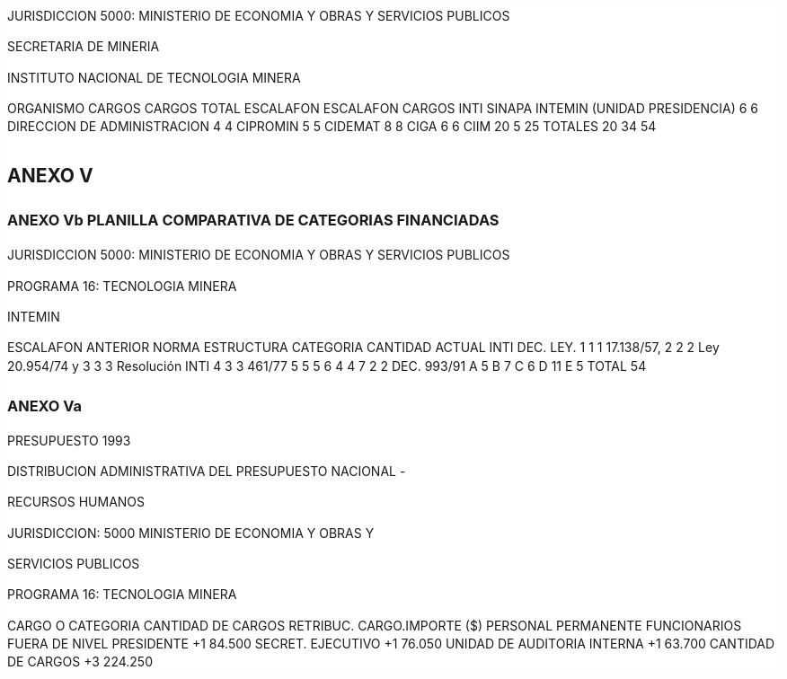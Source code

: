 <a id="2"></a>
JURISDICCION  5000: MINISTERIO DE ECONOMIA Y OBRAS Y SERVICIOS PUBLICOS

SECRETARIA DE MINERIA

INSTITUTO NACIONAL DE TECNOLOGIA MINERA

 ORGANISMO          CARGOS        CARGOS           TOTAL                   ESCALAFON      ESCALAFON         CARGOS                     INTI          SINAPA INTEMIN (UNIDAD PRESIDENCIA)                         6               6 DIRECCION DE ADMINISTRACION                       4               4 CIPROMIN                             5               5 CIDEMAT                              8               8 CIGA                                 6               6 CIIM                 20              5              25 TOTALES              20             34              54

## ANEXO V

### ANEXO Vb PLANILLA COMPARATIVA DE CATEGORIAS FINANCIADAS

<a id="1"></a>
JURISDICCION  5000: MINISTERIO DE ECONOMIA Y OBRAS Y SERVICIOS PUBLICOS

PROGRAMA 16: TECNOLOGIA MINERA

INTEMIN

 ESCALAFON          ANTERIOR                NORMA ESTRUCTURA    CATEGORIA   CANTIDAD   ACTUAL INTI              DEC. LEY.             1          1          1                  17.138/57,            2          2          2                 Ley 20.954/74 y        3          3          3                 Resolución INTI        4          3          3                     461/77             5          5          5                                        6          4          4                                        7          2          2 DEC. 993/91                             A                     5                                        B                     7                                        C                     6                                        D                    11                                        E                     5                   TOTAL                                     54

### ANEXO Va

<a id="2"></a>
PRESUPUESTO 1993

DISTRIBUCION  ADMINISTRATIVA   DEL  PRESUPUESTO  NACIONAL  -

RECURSOS HUMANOS

JURISDICCION:  5000  MINISTERIO  DE    ECONOMIA    Y  OBRAS  Y

SERVICIOS PUBLICOS

PROGRAMA 16: TECNOLOGIA MINERA

 CARGO O CATEGORIA          CANTIDAD DE CARGOS         RETRIBUC.                                                   CARGO.IMPORTE ($) PERSONAL PERMANENTE FUNCIONARIOS FUERA DE NIVEL PRESIDENTE                          +1                  84.500 SECRET. EJECUTIVO                   +1                  76.050 UNIDAD DE AUDITORIA INTERNA                             +1                  63.700 CANTIDAD DE CARGOS                  +3                 224.250
